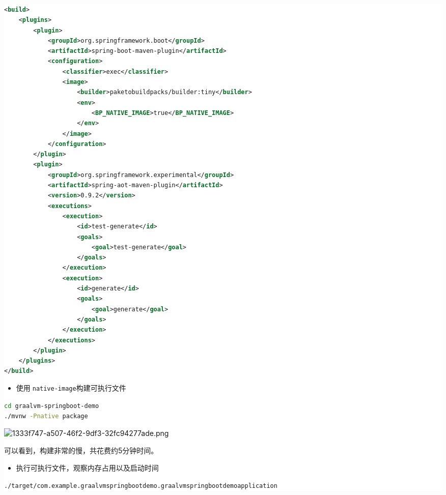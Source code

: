 ```xml
<build>
    <plugins>
        <plugin>
            <groupId>org.springframework.boot</groupId>
            <artifactId>spring-boot-maven-plugin</artifactId>
            <configuration>
                <classifier>exec</classifier>
                <image>
                    <builder>paketobuildpacks/builder:tiny</builder>
                    <env>
                        <BP_NATIVE_IMAGE>true</BP_NATIVE_IMAGE>
                    </env>
                </image>
            </configuration>
        </plugin>
        <plugin>
            <groupId>org.springframework.experimental</groupId>
            <artifactId>spring-aot-maven-plugin</artifactId>
            <version>0.9.2</version>
            <executions>
                <execution>
                    <id>test-generate</id>
                    <goals>
                        <goal>test-generate</goal>
                    </goals>
                </execution>
                <execution>
                    <id>generate</id>
                    <goals>
                        <goal>generate</goal>
                    </goals>
                </execution>
            </executions>
        </plugin>
    </plugins>
</build>
```

 *  使用 `native-image`构建可执行文件

```bash
cd graalvm-springboot-demo
./mvnw -Pnative package
```

![1333f747-a507-46f2-9df3-32fc94277ade.png][]

可以看到，构建非常的慢，共花费约5分钟时间。

 *  执行可执行文件，观察内存占用以及启动时间

```bash
./target/com.example.graalvmspringbootdemo.graalvmspringbootdemoapplication
```


[d5434fac-7e1e-4647-9733-5fa3bcaac10d.png]: https://wenzewoo-cdn.oss-cn-chengdu.aliyuncs.com/images/20210429/d5434fac-7e1e-4647-9733-5fa3bcaac10d.png?x-oss-process=image/auto-orient,1/interlace,1/quality,q_70/format,jpg
[02e17bdc-6dff-4098-9823-c83e4278cb20.png]: https://wenzewoo-cdn.oss-cn-chengdu.aliyuncs.com/images/20210429/02e17bdc-6dff-4098-9823-c83e4278cb20.png?x-oss-process=image/auto-orient,1/interlace,1/quality,q_70/format,jpg
[c9f5d6f1-cf18-4e0f-89f9-571ce4ede4bf.png]: https://wenzewoo-cdn.oss-cn-chengdu.aliyuncs.com/images/20210429/c9f5d6f1-cf18-4e0f-89f9-571ce4ede4bf.png?x-oss-process=image/auto-orient,1/interlace,1/quality,q_70/format,jpg
[4ca51d80-9bbf-4b88-bea8-bbcff71629d3.png]: https://wenzewoo-cdn.oss-cn-chengdu.aliyuncs.com/images/20210429/4ca51d80-9bbf-4b88-bea8-bbcff71629d3.png?x-oss-process=image/auto-orient,1/interlace,1/quality,q_70/format,jpg
[07a83662-cbfc-4d17-adf8-5ab359fa15ff.png]: https://wenzewoo-cdn.oss-cn-chengdu.aliyuncs.com/images/20210429/07a83662-cbfc-4d17-adf8-5ab359fa15ff.png?x-oss-process=image/auto-orient,1/interlace,1/quality,q_70/format,jpg
[5e468cb8-6228-4807-8d1e-c29db242fc20.png]: https://wenzewoo-cdn.oss-cn-chengdu.aliyuncs.com/images/20210429/5e468cb8-6228-4807-8d1e-c29db242fc20.png?x-oss-process=image/auto-orient,1/interlace,1/quality,q_70/format,jpg
[1333f747-a507-46f2-9df3-32fc94277ade.png]: https://wenzewoo-cdn.oss-cn-chengdu.aliyuncs.com/images/20210429/1333f747-a507-46f2-9df3-32fc94277ade.png?x-oss-process=image/auto-orient,1/interlace,1/quality,q_70/format,jpg
[e5cad9b9-9be8-4dc3-987e-16fb4aed3b6f.png]: https://wenzewoo-cdn.oss-cn-chengdu.aliyuncs.com/images/20210429/e5cad9b9-9be8-4dc3-987e-16fb4aed3b6f.png?x-oss-process=image/auto-orient,1/interlace,1/quality,q_70/format,jpg
[c57394be-1f20-4b7c-b9b8-2c5ea7bad8fc.png]: https://wenzewoo-cdn.oss-cn-chengdu.aliyuncs.com/images/20210429/c57394be-1f20-4b7c-b9b8-2c5ea7bad8fc.png?x-oss-process=image/auto-orient,1/interlace,1/quality,q_70/format,jpg